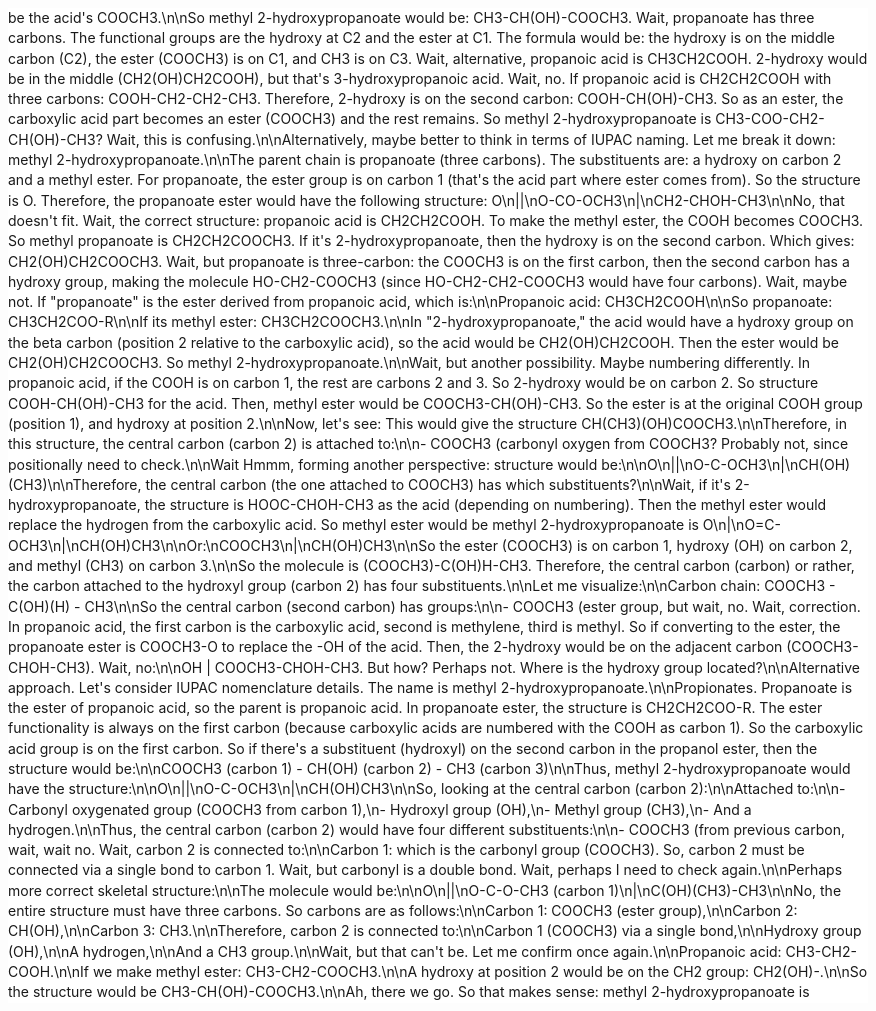 be the acid\'s COOCH3.\n\nSo methyl 2-hydroxypropanoate would be: CH3-CH(OH)-COOCH3. Wait, propanoate has three carbons. The functional groups are the hydroxy at C2 and the ester at C1. The formula would be: the hydroxy is on the middle carbon (C2), the ester (COOCH3) is on C1, and CH3 is on C3. Wait, alternative, propanoic acid is CH3CH2COOH. 2-hydroxy would be in the middle (CH2(OH)CH2COOH), but that\'s 3-hydroxypropanoic acid. Wait, no. If propanoic acid is CH2CH2COOH with three carbons: COOH-CH2-CH2-CH3. Therefore, 2-hydroxy is on the second carbon: COOH-CH(OH)-CH3. So as an ester, the carboxylic acid part becomes an ester (COOCH3) and the rest remains. So methyl 2-hydroxypropanoate is CH3-COO-CH2-CH(OH)-CH3? Wait, this is confusing.\n\nAlternatively, maybe better to think in terms of IUPAC naming. Let me break it down: methyl 2-hydroxypropanoate.\n\nThe parent chain is propanoate (three carbons). The substituents are: a hydroxy on carbon 2 and a methyl ester. For propanoate, the ester group is on carbon 1 (that\'s the acid part where ester comes from). So the structure is O. Therefore, the propanoate ester would have the following structure: O\n||\nO-CO-OCH3\n|\nCH2-CHOH-CH3\n\nNo, that doesn\'t fit. Wait, the correct structure: propanoic acid is CH2CH2COOH. To make the methyl ester, the COOH becomes COOCH3. So methyl propanoate is CH2CH2COOCH3. If it\'s 2-hydroxypropanoate, then the hydroxy is on the second carbon. Which gives: CH2(OH)CH2COOCH3. Wait, but propanoate is three-carbon: the COOCH3 is on the first carbon, then the second carbon has a hydroxy group, making the molecule HO-CH2-COOCH3 (since HO-CH2-CH2-COOCH3 would have four carbons). Wait, maybe not. If "propanoate" is the ester derived from propanoic acid, which is:\n\nPropanoic acid: CH3CH2COOH\n\nSo propanoate: CH3CH2COO-R\n\nIf its methyl ester: CH3CH2COOCH3.\n\nIn "2-hydroxypropanoate," the acid would have a hydroxy group on the beta carbon (position 2 relative to the carboxylic acid), so the acid would be CH2(OH)CH2COOH. Then the ester would be CH2(OH)CH2COOCH3. So methyl 2-hydroxypropanoate.\n\nWait, but another possibility. Maybe numbering differently. In propanoic acid, if the COOH is on carbon 1, the rest are carbons 2 and 3. So 2-hydroxy would be on carbon 2. So structure COOH-CH(OH)-CH3 for the acid. Then, methyl ester would be COOCH3-CH(OH)-CH3. So the ester is at the original COOH group (position 1), and hydroxy at position 2.\n\nNow, let\'s see: This would give the structure CH(CH3)(OH)COOCH3.\n\nTherefore, in this structure, the central carbon (carbon 2) is attached to:\n\n- COOCH3 (carbonyl oxygen from COOCH3? Probably not, since positionally need to check.\n\nWait Hmmm, forming another perspective: structure would be:\n\nO\n||\nO-C-OCH3\n|\nCH(OH)(CH3)\n\nTherefore, the central carbon (the one attached to COOCH3) has which substituents?\n\nWait, if it\'s 2-hydroxypropanoate, the structure is HOOC-CHOH-CH3 as the acid (depending on numbering). Then the methyl ester would replace the hydrogen from the carboxylic acid. So methyl ester would be methyl 2-hydroxypropanoate is O\n|\nO=C-OCH3\n|\nCH(OH)CH3\n\nOr:\nCOOCH3\n|\nCH(OH)CH3\n\nSo the ester (COOCH3) is on carbon 1, hydroxy (OH) on carbon 2, and methyl (CH3) on carbon 3.\n\nSo the molecule is (COOCH3)-C(OH)H-CH3. Therefore, the central carbon (carbon) or rather, the carbon attached to the hydroxyl group (carbon 2) has four substituents.\n\nLet me visualize:\n\nCarbon chain: COOCH3 - C(OH)(H) - CH3\n\nSo the central carbon (second carbon) has groups:\n\n- COOCH3 (ester group, but wait, no. Wait, correction. In propanoic acid, the first carbon is the carboxylic acid, second is methylene, third is methyl. So if converting to the ester, the propanoate ester is COOCH3-O to replace the -OH of the acid. Then, the 2-hydroxy would be on the adjacent carbon (COOCH3-CHOH-CH3). Wait, no:\n\nOH | COOCH3-CHOH-CH3. But how? Perhaps not. Where is the hydroxy group located?\n\nAlternative approach. Let\'s consider IUPAC nomenclature details. The name is methyl 2-hydroxypropanoate.\n\nPropionates. Propanoate is the ester of propanoic acid, so the parent is propanoic acid. In propanoate ester, the structure is CH2CH2COO-R. The ester functionality is always on the first carbon (because carboxylic acids are numbered with the COOH as carbon 1). So the carboxylic acid group is on the first carbon. So if there\'s a substituent (hydroxyl) on the second carbon in the propanol ester, then the structure would be:\n\nCOOCH3 (carbon 1) - CH(OH) (carbon 2) - CH3 (carbon 3)\n\nThus, methyl 2-hydroxypropanoate would have the structure:\n\nO\n||\nO-C-OCH3\n|\nCH(OH)CH3\n\nSo, looking at the central carbon (carbon 2):\n\nAttached to:\n\n- Carbonyl oxygenated group (COOCH3 from carbon 1),\n- Hydroxyl group (OH),\n- Methyl group (CH3),\n- And a hydrogen.\n\nThus, the central carbon (carbon 2) would have four different substituents:\n\n- COOCH3 (from previous carbon, wait, wait no. Wait, carbon 2 is connected to:\n\nCarbon 1: which is the carbonyl group (COOCH3). So, carbon 2 must be connected via a single bond to carbon 1. Wait, but carbonyl is a double bond. Wait, perhaps I need to check again.\n\nPerhaps more correct skeletal structure:\n\nThe molecule would be:\n\nO\n||\nO-C-O-CH3 (carbon 1)\n|\nC(OH)(CH3)-CH3\n\nNo, the entire structure must have three carbons. So carbons are as follows:\n\nCarbon 1: COOCH3 (ester group),\n\nCarbon 2: CH(OH),\n\nCarbon 3: CH3.\n\nTherefore, carbon 2 is connected to:\n\nCarbon 1 (COOCH3) via a single bond,\n\nHydroxy group (OH),\n\nA hydrogen,\n\nAnd a CH3 group.\n\nWait, but that can\'t be. Let me confirm once again.\n\nPropanoic acid: CH3-CH2-COOH.\n\nIf we make methyl ester: CH3-CH2-COOCH3.\n\nA hydroxy at position 2 would be on the CH2 group: CH2(OH)-.\n\nSo the structure would be CH3-CH(OH)-COOCH3.\n\nAh, there we go. So that makes sense: methyl 2-hydroxypropanoate is